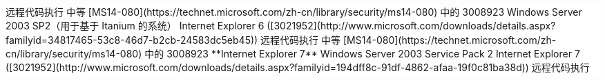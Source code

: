 </td>
<td style="border:1px solid black;">
远程代码执行

</td>
<td style="border:1px solid black;">
中等

</td>
<td style="border:1px solid black;">
[MS14-080](https://technet.microsoft.com/zh-cn/library/security/ms14-080) 中的 3008923

</td>
</tr>
<tr>
<td style="border:1px solid black;">
Windows Server 2003 SP2（用于基于 Itanium 的系统）

</td>
<td style="border:1px solid black;">
Internet Explorer 6  
([3021952](http://www.microsoft.com/downloads/details.aspx?familyid=34817465-53c8-46d7-b2cb-24583dc5eb45))

</td>
<td style="border:1px solid black;">
远程代码执行

</td>
<td style="border:1px solid black;">
中等

</td>
<td style="border:1px solid black;">
[MS14-080](https://technet.microsoft.com/zh-cn/library/security/ms14-080) 中的 3008923

</td>
</tr>
<tr>
<td style="border:1px solid black;" colspan="5">
**Internet Explorer 7**

</td>
</tr>
<tr>
<td style="border:1px solid black;">
Windows Server 2003 Service Pack 2

</td>
<td style="border:1px solid black;">
Internet Explorer 7  
([3021952](http://www.microsoft.com/downloads/details.aspx?familyid=194dff8c-91df-4862-afaa-19f0c81ba38d))

</td>
<td style="border:1px solid black;">
远程代码执行
